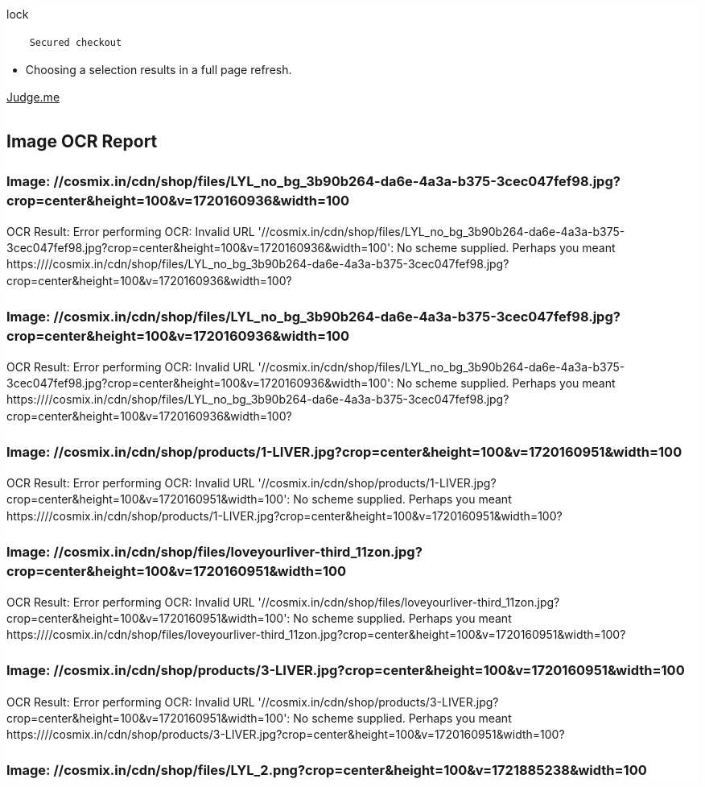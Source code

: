 lock

          
        
        Secured checkout

- Choosing a selection results in a full page refresh.

[Judge.me](#)

## Image OCR Report

### Image: //cosmix.in/cdn/shop/files/LYL_no_bg_3b90b264-da6e-4a3a-b375-3cec047fef98.jpg?crop=center&height=100&v=1720160936&width=100

OCR Result: Error performing OCR: Invalid URL '//cosmix.in/cdn/shop/files/LYL_no_bg_3b90b264-da6e-4a3a-b375-3cec047fef98.jpg?crop=center&height=100&v=1720160936&width=100': No scheme supplied. Perhaps you meant https:////cosmix.in/cdn/shop/files/LYL_no_bg_3b90b264-da6e-4a3a-b375-3cec047fef98.jpg?crop=center&height=100&v=1720160936&width=100?

### Image: //cosmix.in/cdn/shop/files/LYL_no_bg_3b90b264-da6e-4a3a-b375-3cec047fef98.jpg?crop=center&height=100&v=1720160936&width=100

OCR Result: Error performing OCR: Invalid URL '//cosmix.in/cdn/shop/files/LYL_no_bg_3b90b264-da6e-4a3a-b375-3cec047fef98.jpg?crop=center&height=100&v=1720160936&width=100': No scheme supplied. Perhaps you meant https:////cosmix.in/cdn/shop/files/LYL_no_bg_3b90b264-da6e-4a3a-b375-3cec047fef98.jpg?crop=center&height=100&v=1720160936&width=100?

### Image: //cosmix.in/cdn/shop/products/1-LIVER.jpg?crop=center&height=100&v=1720160951&width=100

OCR Result: Error performing OCR: Invalid URL '//cosmix.in/cdn/shop/products/1-LIVER.jpg?crop=center&height=100&v=1720160951&width=100': No scheme supplied. Perhaps you meant https:////cosmix.in/cdn/shop/products/1-LIVER.jpg?crop=center&height=100&v=1720160951&width=100?

### Image: //cosmix.in/cdn/shop/files/loveyourliver-third_11zon.jpg?crop=center&height=100&v=1720160951&width=100

OCR Result: Error performing OCR: Invalid URL '//cosmix.in/cdn/shop/files/loveyourliver-third_11zon.jpg?crop=center&height=100&v=1720160951&width=100': No scheme supplied. Perhaps you meant https:////cosmix.in/cdn/shop/files/loveyourliver-third_11zon.jpg?crop=center&height=100&v=1720160951&width=100?

### Image: //cosmix.in/cdn/shop/products/3-LIVER.jpg?crop=center&height=100&v=1720160951&width=100

OCR Result: Error performing OCR: Invalid URL '//cosmix.in/cdn/shop/products/3-LIVER.jpg?crop=center&height=100&v=1720160951&width=100': No scheme supplied. Perhaps you meant https:////cosmix.in/cdn/shop/products/3-LIVER.jpg?crop=center&height=100&v=1720160951&width=100?

### Image: //cosmix.in/cdn/shop/files/LYL_2.png?crop=center&height=100&v=1721885238&width=100
